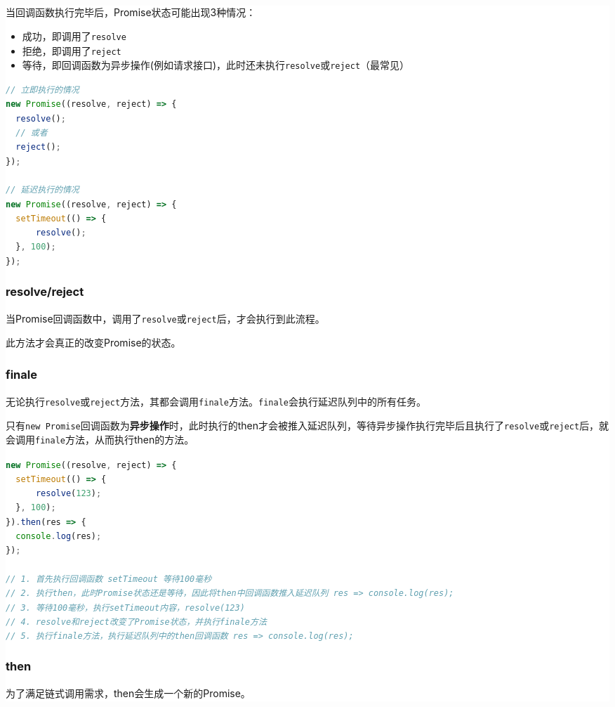 当回调函数执行完毕后，Promise状态可能出现3种情况：

* 成功，即调用了`resolve`
* 拒绝，即调用了`reject`
* 等待，即回调函数为异步操作(例如请求接口)，此时还未执行`resolve`或`reject`（最常见）

```js
// 立即执行的情况
new Promise((resolve, reject) => {
  resolve();
  // 或者
  reject();
});

// 延迟执行的情况
new Promise((resolve, reject) => {
  setTimeout(() => {
      resolve();
  }, 100);
});
```

### resolve/reject

当Promise回调函数中，调用了`resolve`或`reject`后，才会执行到此流程。

此方法才会真正的改变Promise的状态。

### finale

无论执行`resolve`或`reject`方法，其都会调用`finale`方法。`finale`会执行延迟队列中的所有任务。

只有`new Promise`回调函数为**异步操作**时，此时执行的then才会被推入延迟队列，等待异步操作执行完毕后且执行了`resolve`或`reject`后，就会调用`finale`方法，从而执行then的方法。

```js
new Promise((resolve, reject) => {
  setTimeout(() => {
      resolve(123);
  }, 100);
}).then(res => {
  console.log(res);
});

// 1. 首先执行回调函数 setTimeout 等待100毫秒
// 2. 执行then，此时Promise状态还是等待，因此将then中回调函数推入延迟队列 res => console.log(res);
// 3. 等待100毫秒，执行setTimeout内容，resolve(123)
// 4. resolve和reject改变了Promise状态，并执行finale方法
// 5. 执行finale方法，执行延迟队列中的then回调函数 res => console.log(res);
```

### then

为了满足链式调用需求，then会生成一个新的Promise。
